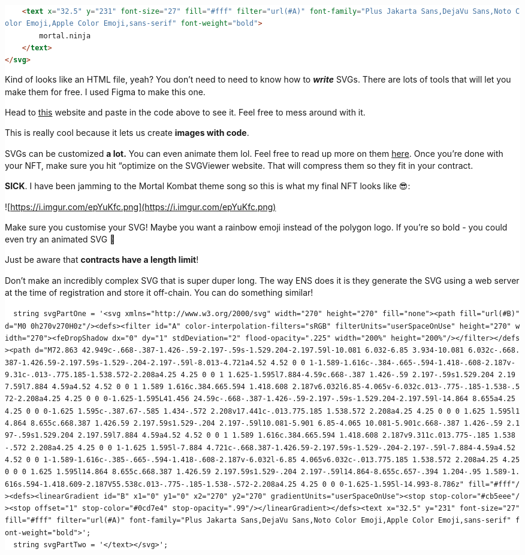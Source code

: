 ```html
	<text x="32.5" y="231" font-size="27" fill="#fff" filter="url(#A)" font-family="Plus Jakarta Sans,DejaVu Sans,Noto Color Emoji,Apple Color Emoji,sans-serif" font-weight="bold">
		mortal.ninja
	</text>
</svg>
```

Kind of looks like an HTML file, yeah? You don’t need to need to know how to ***write*** SVGs. There are lots of tools that will let you make them for free. I used Figma to make this one. 

Head to [this](https://www.svgviewer.dev/) website and paste in the code above to see it. Feel free to mess around with it.

This is really cool because it lets us create **images with code**.

SVGs can be customized **a lot.** You can even animate them lol. Feel free to read up more on them [here](https://developer.mozilla.org/en-US/docs/Web/SVG/Tutorial). Once you’re done with your NFT, make sure you hit “optimize on the SVGViewer website. That will compress them so they fit in your contract.

**SICK**. I have been jamming to the Mortal Kombat theme song so this is what my final NFT looks like 😎:

![https://i.imgur.com/epYuKfc.png](https://i.imgur.com/epYuKfc.png)

Make sure you customise your SVG! Maybe you want a rainbow emoji instead of the polygon logo. If you’re so bold - you could even try an animated SVG 👀 

Just be aware that **contracts have a length limit**! 

Don’t make an incredibly complex SVG that is super duper long. The way ENS does it is they generate the SVG using a web server at the time of registration and store it off-chain. You can do something similar!

```solidity
  string svgPartOne = '<svg xmlns="http://www.w3.org/2000/svg" width="270" height="270" fill="none"><path fill="url(#B)" d="M0 0h270v270H0z"/><defs><filter id="A" color-interpolation-filters="sRGB" filterUnits="userSpaceOnUse" height="270" width="270"><feDropShadow dx="0" dy="1" stdDeviation="2" flood-opacity=".225" width="200%" height="200%"/></filter></defs><path d="M72.863 42.949c-.668-.387-1.426-.59-2.197-.59s-1.529.204-2.197.59l-10.081 6.032-6.85 3.934-10.081 6.032c-.668.387-1.426.59-2.197.59s-1.529-.204-2.197-.59l-8.013-4.721a4.52 4.52 0 0 1-1.589-1.616c-.384-.665-.594-1.418-.608-2.187v-9.31c-.013-.775.185-1.538.572-2.208a4.25 4.25 0 0 1 1.625-1.595l7.884-4.59c.668-.387 1.426-.59 2.197-.59s1.529.204 2.197.59l7.884 4.59a4.52 4.52 0 0 1 1.589 1.616c.384.665.594 1.418.608 2.187v6.032l6.85-4.065v-6.032c.013-.775-.185-1.538-.572-2.208a4.25 4.25 0 0 0-1.625-1.595L41.456 24.59c-.668-.387-1.426-.59-2.197-.59s-1.529.204-2.197.59l-14.864 8.655a4.25 4.25 0 0 0-1.625 1.595c-.387.67-.585 1.434-.572 2.208v17.441c-.013.775.185 1.538.572 2.208a4.25 4.25 0 0 0 1.625 1.595l14.864 8.655c.668.387 1.426.59 2.197.59s1.529-.204 2.197-.59l10.081-5.901 6.85-4.065 10.081-5.901c.668-.387 1.426-.59 2.197-.59s1.529.204 2.197.59l7.884 4.59a4.52 4.52 0 0 1 1.589 1.616c.384.665.594 1.418.608 2.187v9.311c.013.775-.185 1.538-.572 2.208a4.25 4.25 0 0 1-1.625 1.595l-7.884 4.721c-.668.387-1.426.59-2.197.59s-1.529-.204-2.197-.59l-7.884-4.59a4.52 4.52 0 0 1-1.589-1.616c-.385-.665-.594-1.418-.608-2.187v-6.032l-6.85 4.065v6.032c-.013.775.185 1.538.572 2.208a4.25 4.25 0 0 0 1.625 1.595l14.864 8.655c.668.387 1.426.59 2.197.59s1.529-.204 2.197-.59l14.864-8.655c.657-.394 1.204-.95 1.589-1.616s.594-1.418.609-2.187V55.538c.013-.775-.185-1.538-.572-2.208a4.25 4.25 0 0 0-1.625-1.595l-14.993-8.786z" fill="#fff"/><defs><linearGradient id="B" x1="0" y1="0" x2="270" y2="270" gradientUnits="userSpaceOnUse"><stop stop-color="#cb5eee"/><stop offset="1" stop-color="#0cd7e4" stop-opacity=".99"/></linearGradient></defs><text x="32.5" y="231" font-size="27" fill="#fff" filter="url(#A)" font-family="Plus Jakarta Sans,DejaVu Sans,Noto Color Emoji,Apple Color Emoji,sans-serif" font-weight="bold">';
  string svgPartTwo = '</text></svg>';
```
